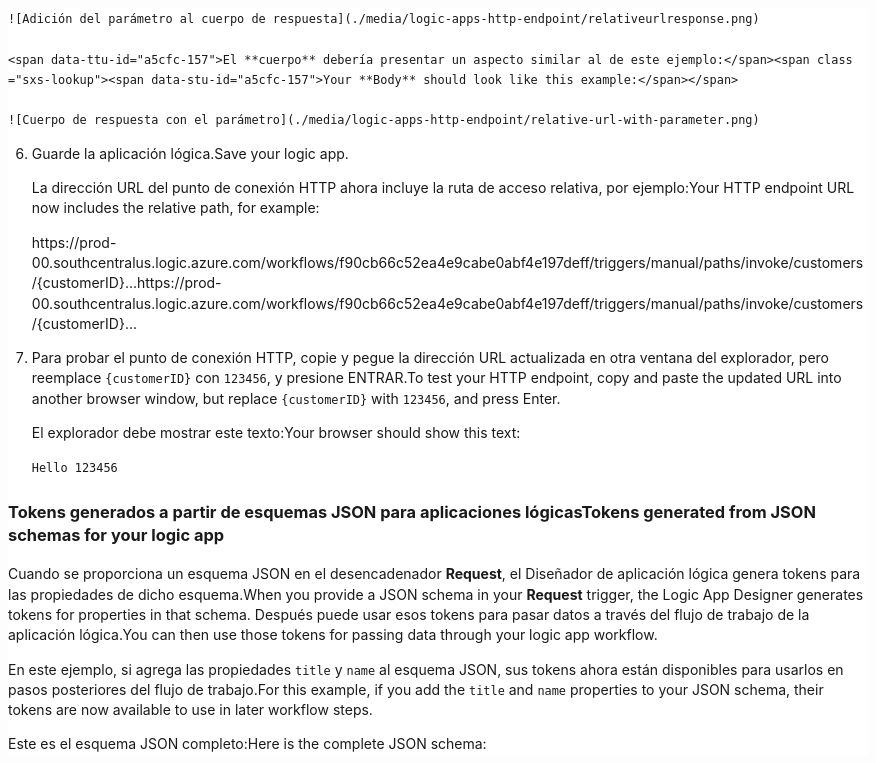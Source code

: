     ![Adición del parámetro al cuerpo de respuesta](./media/logic-apps-http-endpoint/relativeurlresponse.png)

    <span data-ttu-id="a5cfc-157">El **cuerpo** debería presentar un aspecto similar al de este ejemplo:</span><span class="sxs-lookup"><span data-stu-id="a5cfc-157">Your **Body** should look like this example:</span></span>

    ![Cuerpo de respuesta con el parámetro](./media/logic-apps-http-endpoint/relative-url-with-parameter.png)

6. <span data-ttu-id="a5cfc-159">Guarde la aplicación lógica.</span><span class="sxs-lookup"><span data-stu-id="a5cfc-159">Save your logic app.</span></span> 

    <span data-ttu-id="a5cfc-160">La dirección URL del punto de conexión HTTP ahora incluye la ruta de acceso relativa, por ejemplo:</span><span class="sxs-lookup"><span data-stu-id="a5cfc-160">Your HTTP endpoint URL now includes the relative path, for example:</span></span> 

    <span data-ttu-id="a5cfc-161">https&#58;//prod-00.southcentralus.logic.azure.com/workflows/f90cb66c52ea4e9cabe0abf4e197deff/triggers/manual/paths/invoke/customers/{customerID}...</span><span class="sxs-lookup"><span data-stu-id="a5cfc-161">https&#58;//prod-00.southcentralus.logic.azure.com/workflows/f90cb66c52ea4e9cabe0abf4e197deff/triggers/manual/paths/invoke/customers/{customerID}...</span></span>

7. <span data-ttu-id="a5cfc-162">Para probar el punto de conexión HTTP, copie y pegue la dirección URL actualizada en otra ventana del explorador, pero reemplace `{customerID}` con `123456`, y presione ENTRAR.</span><span class="sxs-lookup"><span data-stu-id="a5cfc-162">To test your HTTP endpoint, copy and paste the updated URL into another browser window, but replace `{customerID}` with `123456`, and press Enter.</span></span>

    <span data-ttu-id="a5cfc-163">El explorador debe mostrar este texto:</span><span class="sxs-lookup"><span data-stu-id="a5cfc-163">Your browser should show this text:</span></span> 

    `Hello 123456`

<a name="generated-tokens"></a>
### <a name="tokens-generated-from-json-schemas-for-your-logic-app"></a><span data-ttu-id="a5cfc-164">Tokens generados a partir de esquemas JSON para aplicaciones lógicas</span><span class="sxs-lookup"><span data-stu-id="a5cfc-164">Tokens generated from JSON schemas for your logic app</span></span>

<span data-ttu-id="a5cfc-165">Cuando se proporciona un esquema JSON en el desencadenador **Request**, el Diseñador de aplicación lógica genera tokens para las propiedades de dicho esquema.</span><span class="sxs-lookup"><span data-stu-id="a5cfc-165">When you provide a JSON schema in your **Request** trigger, the Logic App Designer generates tokens for properties in that schema.</span></span> <span data-ttu-id="a5cfc-166">Después puede usar esos tokens para pasar datos a través del flujo de trabajo de la aplicación lógica.</span><span class="sxs-lookup"><span data-stu-id="a5cfc-166">You can then use those tokens for passing data through your logic app workflow.</span></span>

<span data-ttu-id="a5cfc-167">En este ejemplo, si agrega las propiedades `title` y `name` al esquema JSON, sus tokens ahora están disponibles para usarlos en pasos posteriores del flujo de trabajo.</span><span class="sxs-lookup"><span data-stu-id="a5cfc-167">For this example, if you add the `title` and `name` properties to your JSON schema, their tokens are now available to use in later workflow steps.</span></span> 

<span data-ttu-id="a5cfc-168">Este es el esquema JSON completo:</span><span class="sxs-lookup"><span data-stu-id="a5cfc-168">Here is the complete JSON schema:</span></span>
